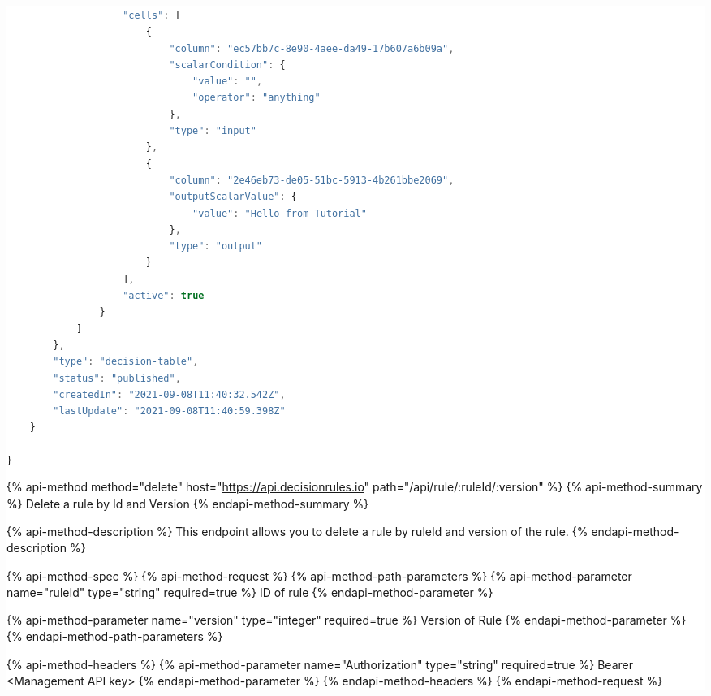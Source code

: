 ```typescript
                    "cells": [
                        {
                            "column": "ec57bb7c-8e90-4aee-da49-17b607a6b09a",
                            "scalarCondition": {
                                "value": "",
                                "operator": "anything"
                            },
                            "type": "input"
                        },
                        {
                            "column": "2e46eb73-de05-51bc-5913-4b261bbe2069",
                            "outputScalarValue": {
                                "value": "Hello from Tutorial"
                            },
                            "type": "output"
                        }
                    ],
                    "active": true
                }
            ]
        },
        "type": "decision-table",
        "status": "published",
        "createdIn": "2021-09-08T11:40:32.542Z",
        "lastUpdate": "2021-09-08T11:40:59.398Z"
    }
        
}
```

{% api-method method="delete" host="https://api.decisionrules.io" path="/api/rule/:ruleId/:version" %}
{% api-method-summary %}
Delete a rule by Id and Version
{% endapi-method-summary %}

{% api-method-description %}
This endpoint allows you to delete a rule by ruleId and version of the rule.
{% endapi-method-description %}

{% api-method-spec %}
{% api-method-request %}
{% api-method-path-parameters %}
{% api-method-parameter name="ruleId" type="string" required=true %}
ID of rule
{% endapi-method-parameter %}

{% api-method-parameter name="version" type="integer" required=true %}
Version of Rule
{% endapi-method-parameter %}
{% endapi-method-path-parameters %}

{% api-method-headers %}
{% api-method-parameter name="Authorization" type="string" required=true %}
Bearer &lt;Management API key&gt;
{% endapi-method-parameter %}
{% endapi-method-headers %}
{% endapi-method-request %}
